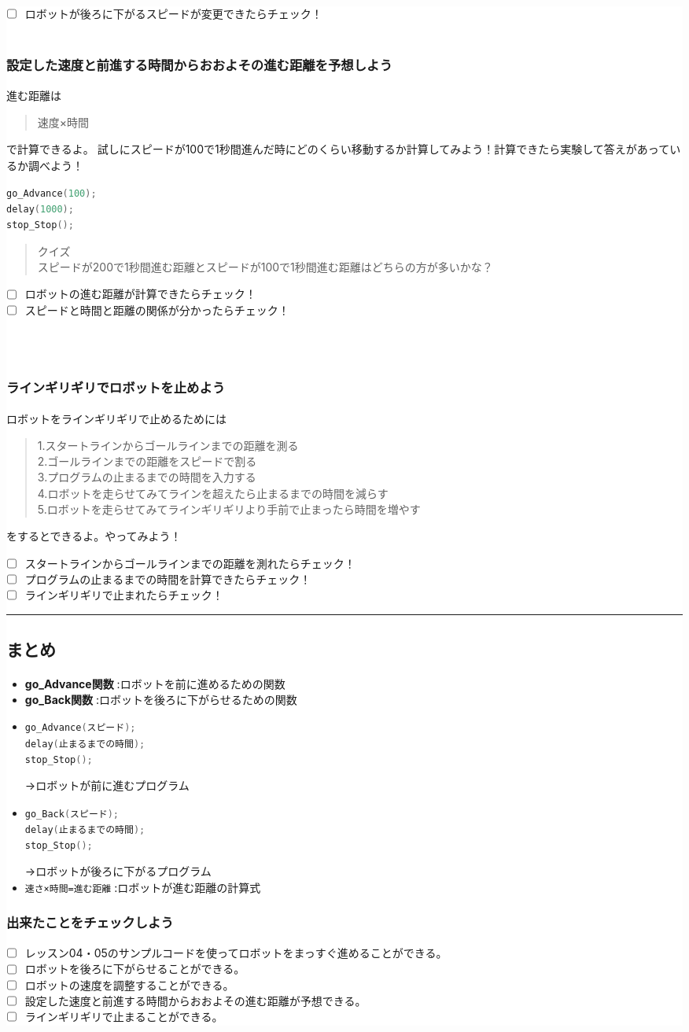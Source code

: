  - [ ] ロボットが後ろに下がるスピードが変更できたらチェック！
<br><br>

### 設定した速度と前進する時間からおおよその進む距離を予想しよう
進む距離は
>速度×時間

で計算できるよ。
試しにスピードが100で1秒間進んだ時にどのくらい移動するか計算してみよう！計算できたら実験して答えがあっているか調べよう！
```C++
go_Advance(100);
delay(1000);
stop_Stop();
```
>クイズ<br>
>スピードが200で1秒間進む距離とスピードが100で1秒間進む距離はどちらの方が多いかな？
 - [ ] ロボットの進む距離が計算できたらチェック！
 - [ ] スピードと時間と距離の関係が分かったらチェック！

<br><br>

### ラインギリギリでロボットを止めよう
ロボットをラインギリギリで止めるためには
>1.スタートラインからゴールラインまでの距離を測る<br>
>2.ゴールラインまでの距離をスピードで割る<br>
>3.プログラムの止まるまでの時間を入力する<br>
>4.ロボットを走らせてみてラインを超えたら止まるまでの時間を減らす<br>
>5.ロボットを走らせてみてラインギリギリより手前で止まったら時間を増やす<br>

をするとできるよ。やってみよう！
- [ ] スタートラインからゴールラインまでの距離を測れたらチェック！
- [ ] プログラムの止まるまでの時間を計算できたらチェック！
- [ ] ラインギリギリで止まれたらチェック！
---
## まとめ
- **go_Advance関数** :ロボットを前に進めるための関数
- **go_Back関数** :ロボットを後ろに下がらせるための関数
- ```C++ 
  go_Advance(スピード);
  delay(止まるまでの時間);
  stop_Stop();
  ```
  →ロボットが前に進むプログラム
- ```C++ 
  go_Back(スピード);
  delay(止まるまでの時間);
  stop_Stop();
  ```
  →ロボットが後ろに下がるプログラム
- `速さ×時間=進む距離` :ロボットが進む距離の計算式


### 出来たことをチェックしよう
- [ ] レッスン04・05のサンプルコードを使ってロボットをまっすぐ進めることができる。
- [ ] ロボットを後ろに下がらせることができる。
- [ ] ロボットの速度を調整することができる。
- [ ] 設定した速度と前進する時間からおおよその進む距離が予想できる。
- [ ] ラインギリギリで止まることができる。